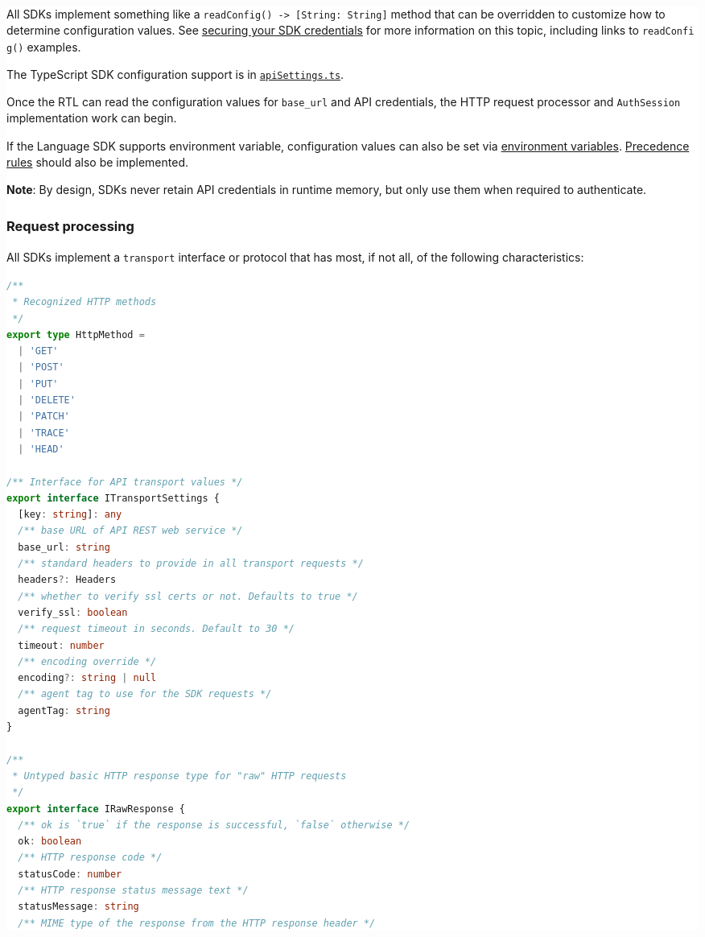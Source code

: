 All SDKs implement something like a `readConfig() -> [String: String]` method that can be overridden to customize how
to determine configuration values. See [securing your SDK credentials](../README.md#securing-your-sdk-credentials) for more information
on this topic, including links to `readConfig()` examples.

The TypeScript SDK configuration support is in [`apiSettings.ts`](../packages/sdk-rtl/src/apiSettings.ts).

Once the RTL can read the configuration values for `base_url` and API credentials, the HTTP request processor and
`AuthSession` implementation work can begin.

If the Language SDK supports environment variable, configuration values can also be set via
[environment variables](../README.md#environment-variable-configuration).
[Precedence rules](../README.md#configuration-variable-precedence) should also be implemented.

**Note**: By design, SDKs never retain API credentials in runtime memory, but only use them when required to authenticate.

### Request processing

All SDKs implement a `transport` interface or protocol that has most, if not all, of the following characteristics:

```typescript
/**
 * Recognized HTTP methods
 */
export type HttpMethod =
  | 'GET'
  | 'POST'
  | 'PUT'
  | 'DELETE'
  | 'PATCH'
  | 'TRACE'
  | 'HEAD'

/** Interface for API transport values */
export interface ITransportSettings {
  [key: string]: any
  /** base URL of API REST web service */
  base_url: string
  /** standard headers to provide in all transport requests */
  headers?: Headers
  /** whether to verify ssl certs or not. Defaults to true */
  verify_ssl: boolean
  /** request timeout in seconds. Default to 30 */
  timeout: number
  /** encoding override */
  encoding?: string | null
  /** agent tag to use for the SDK requests */
  agentTag: string
}

/**
 * Untyped basic HTTP response type for "raw" HTTP requests
 */
export interface IRawResponse {
  /** ok is `true` if the response is successful, `false` otherwise */
  ok: boolean
  /** HTTP response code */
  statusCode: number
  /** HTTP response status message text */
  statusMessage: string
  /** MIME type of the response from the HTTP response header */
```